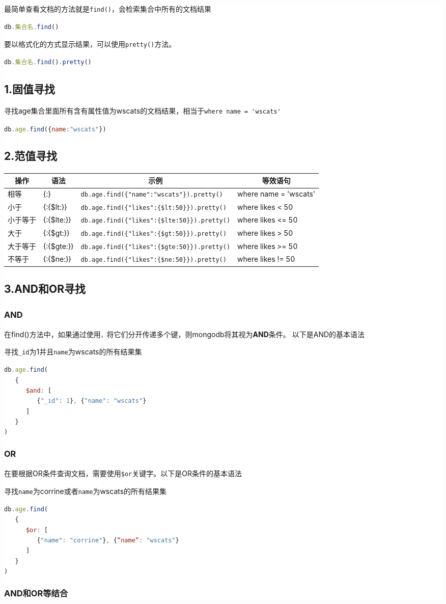 最简单查看文档的方法就是`find()`，会检索集合中所有的文档结果
```js
db.集合名.find()
```
要以格式化的方式显示结果，可以使用`pretty()`方法。
```js
db.集合名.find().pretty()
```
## 1.固值寻找
寻找age集合里面所有含有属性值为wscats的文档结果，相当于`where name = 'wscats'`
```js
db.age.find({name:"wscats"})
```
## 2.范值寻找

|操作|语法|示例|等效语句|
|-|-|-|-|
|相等| {<key>:<value>} |`db.age.find({"name":"wscats"}).pretty()`| where name = 'wscats'|
|小于| {<key>:{$lt:<value>}} |`db.age.find({"likes":{$lt:50}}).pretty()`| where likes < 50|
|小于等于| {<key>:{$lte:<value>}} |`db.age.find({"likes":{$lte:50}}).pretty()`| where likes <= 50|
|大于| {<key>:{$gt:<value>}} |`db.age.find({"likes":{$gt:50}}).pretty()`| where likes > 50|
|大于等于| {<key>:{$gte:<value>}} |`db.age.find({"likes":{$gte:50}}).pretty()`| where likes >= 50|
|不等于| {<key>:{$ne:<value>}} |`db.age.find({"likes":{$ne:50}}).pretty()`| where likes != 50|

## 3.AND和OR寻找

### AND
在find()方法中，如果通过使用`，`将它们分开传递多个键，则mongodb将其视为**AND**条件。 以下是AND的基本语法

寻找`_id`为1并且`name`为wscats的所有结果集
```js
db.age.find(
   {
      $and: [
         {"_id": 1}, {"name": "wscats"}
      ]
   }
)
```

### OR

在要根据OR条件查询文档，需要使用`$or`关键字。以下是OR条件的基本语法

寻找`name`为corrine或者`name`为wscats的所有结果集
```js
db.age.find(
   {
      $or: [
         {"name": "corrine"}, {“name“: "wscats"}
      ]
   }
)
```
### AND和OR等结合
